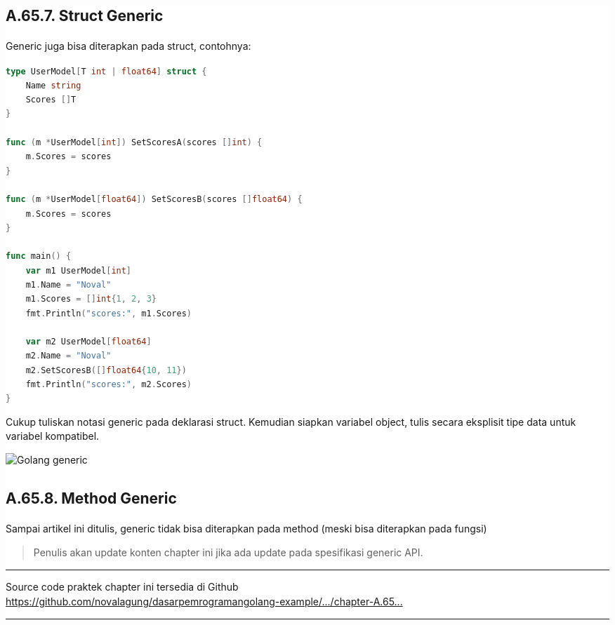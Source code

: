 ## A.65.7. Struct Generic

Generic juga bisa diterapkan pada struct, contohnya:

```go
type UserModel[T int | float64] struct {
    Name string
    Scores []T
}

func (m *UserModel[int]) SetScoresA(scores []int) {
    m.Scores = scores
}

func (m *UserModel[float64]) SetScoresB(scores []float64) {
    m.Scores = scores
}

func main() {
    var m1 UserModel[int]
    m1.Name = "Noval"
    m1.Scores = []int{1, 2, 3}
    fmt.Println("scores:", m1.Scores)

    var m2 UserModel[float64] 
    m2.Name = "Noval"
    m2.SetScoresB([]float64{10, 11})
    fmt.Println("scores:", m2.Scores)
}
```

Cukup tuliskan notasi generic pada deklarasi struct. Kemudian siapkan variabel object, tulis secara eksplisit tipe data untuk variabel kompatibel.

![Golang generic](images/A_generics_4.png)

## A.65.8. Method Generic

Sampai artikel ini ditulis, generic tidak bisa diterapkan pada method (meski bisa diterapkan pada fungsi)

> Penulis akan update konten chapter ini jika ada update pada spesifikasi generic API.

---

<div class="source-code-link">
    <div class="source-code-link-message">Source code praktek chapter ini tersedia di Github</div>
    <a href="https://github.com/novalagung/dasarpemrogramangolang-example/tree/master/chapter-A.65-generic">https://github.com/novalagung/dasarpemrogramangolang-example/.../chapter-A.65...</a>
</div>

---

<iframe src="partial/ebooks.html" width="100%" height="390px" frameborder="0" scrolling="no"></iframe>
